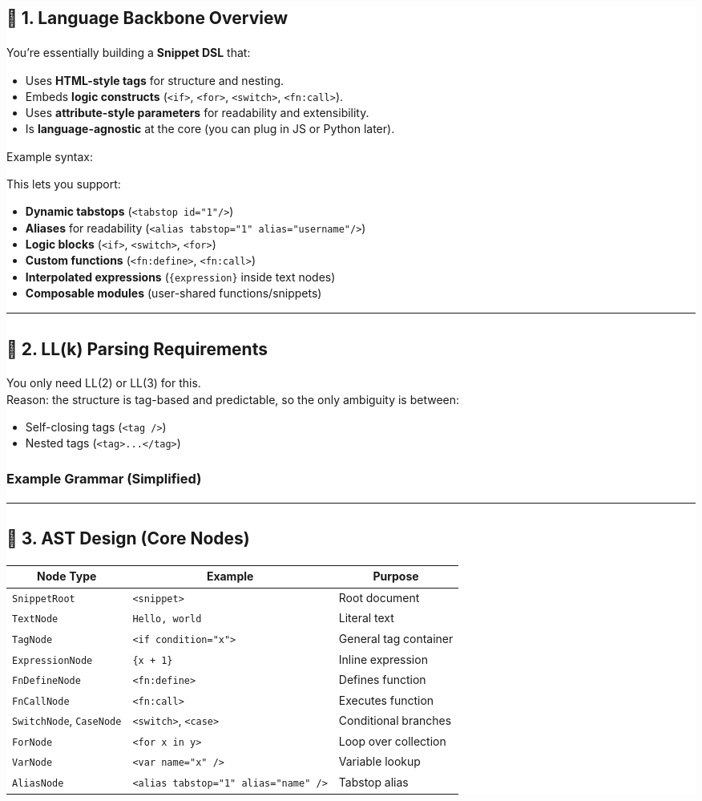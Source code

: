 
## 🧱 1. Language Backbone Overview

You’re essentially building a **Snippet DSL** that:

- Uses **HTML-style tags** for structure and nesting.
- Embeds **logic constructs** (`<if>`, `<for>`, `<switch>`, `<fn:call>`).
- Uses **attribute-style parameters** for readability and extensibility.
- Is **language-agnostic** at the core (you can plug in JS or Python later).

Example syntax:

This lets you support:

- **Dynamic tabstops** (`<tabstop id="1"/>`)
- **Aliases** for readability (`<alias tabstop="1" alias="username"/>`)
- **Logic blocks** (`<if>`, `<switch>`, `<for>`)
- **Custom functions** (`<fn:define>`, `<fn:call>`)
- **Interpolated expressions** (`{expression}` inside text nodes)
- **Composable modules** (user-shared functions/snippets)

---

## 🧩 2. LL(k) Parsing Requirements

You only need LL(2) or LL(3) for this.  
Reason: the structure is tag-based and predictable, so the only ambiguity is between:

- Self-closing tags (`<tag />`)
- Nested tags (`<tag>...</tag>`)

### Example Grammar (Simplified)

---

## 🌳 3. AST Design (Core Nodes)

| Node Type | Example | Purpose |
| --- | --- | --- |
| `SnippetRoot` | `<snippet>` | Root document |
| `TextNode` | `Hello, world` | Literal text |
| `TagNode` | `<if condition="x">` | General tag container |
| `ExpressionNode` | `{x + 1}` | Inline expression |
| `FnDefineNode` | `<fn:define>` | Defines function |
| `FnCallNode` | `<fn:call>` | Executes function |
| `SwitchNode`, `CaseNode` | `<switch>`, `<case>` | Conditional branches |
| `ForNode` | `<for x in y>` | Loop over collection |
| `VarNode` | `<var name="x" />` | Variable lookup |
| `AliasNode` | `<alias tabstop="1" alias="name" />` | Tabstop alias |
